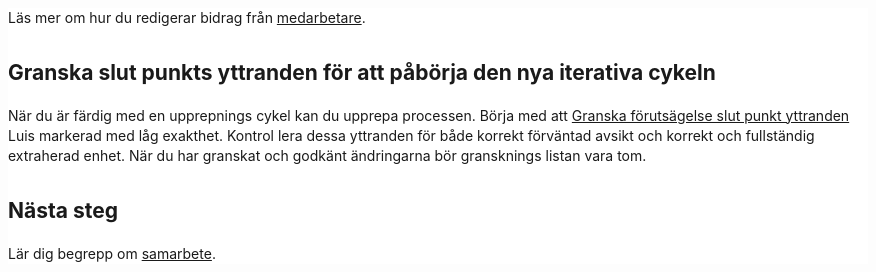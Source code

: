 Läs mer om hur du redigerar bidrag från [medarbetare](luis-how-to-collaborate.md).

## <a name="review-endpoint-utterances-to-begin-the-new-iterative-cycle"></a>Granska slut punkts yttranden för att påbörja den nya iterativa cykeln

När du är färdig med en upprepnings cykel kan du upprepa processen. Börja med att [Granska förutsägelse slut punkt yttranden](luis-how-to-review-endpoint-utterances.md) Luis markerad med låg exakthet. Kontrol lera dessa yttranden för både korrekt förväntad avsikt och korrekt och fullständig extraherad enhet. När du har granskat och godkänt ändringarna bör gransknings listan vara tom.

## <a name="next-steps"></a>Nästa steg

Lär dig begrepp om [samarbete](luis-how-to-azure-subscription.md).
